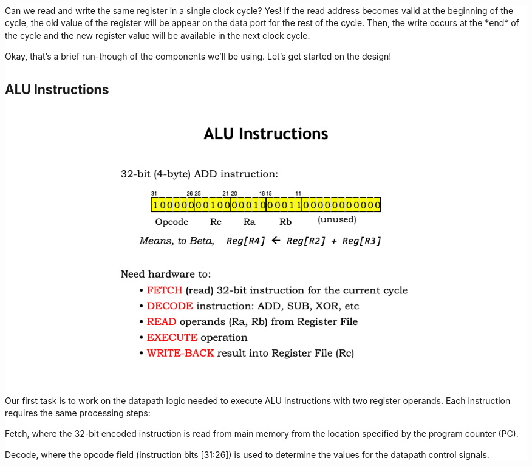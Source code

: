 <p>Can we read and write the same register in a single clock
cycle? Yes!  If the read address becomes valid at the beginning
of the cycle, the old value of the register will be appear on
the data port for the rest of the cycle.  Then, the write occurs
at the *end* of the cycle and the new register value will be
available in the next clock cycle.</p>

<p>Okay, that&#700;s a brief run-though of the components
we&#700;ll be using.  Let&#700;s get started on the
design!</p>

## ALU Instructions

<p align="center"><img style="height:450px;" src="lecture_slides/beta/Slide8.png?raw=true"/></p>

<p>Our first task is to work on the datapath logic needed to
execute ALU instructions with two register operands.  Each
instruction requires the same processing steps:</p>

<p>Fetch, where the 32-bit encoded instruction is read from main
memory from the location specified by the program counter
(PC).</p>

<p>Decode, where the opcode field (instruction bits [31:26]) is
used to determine the values for the datapath control
signals.</p>

